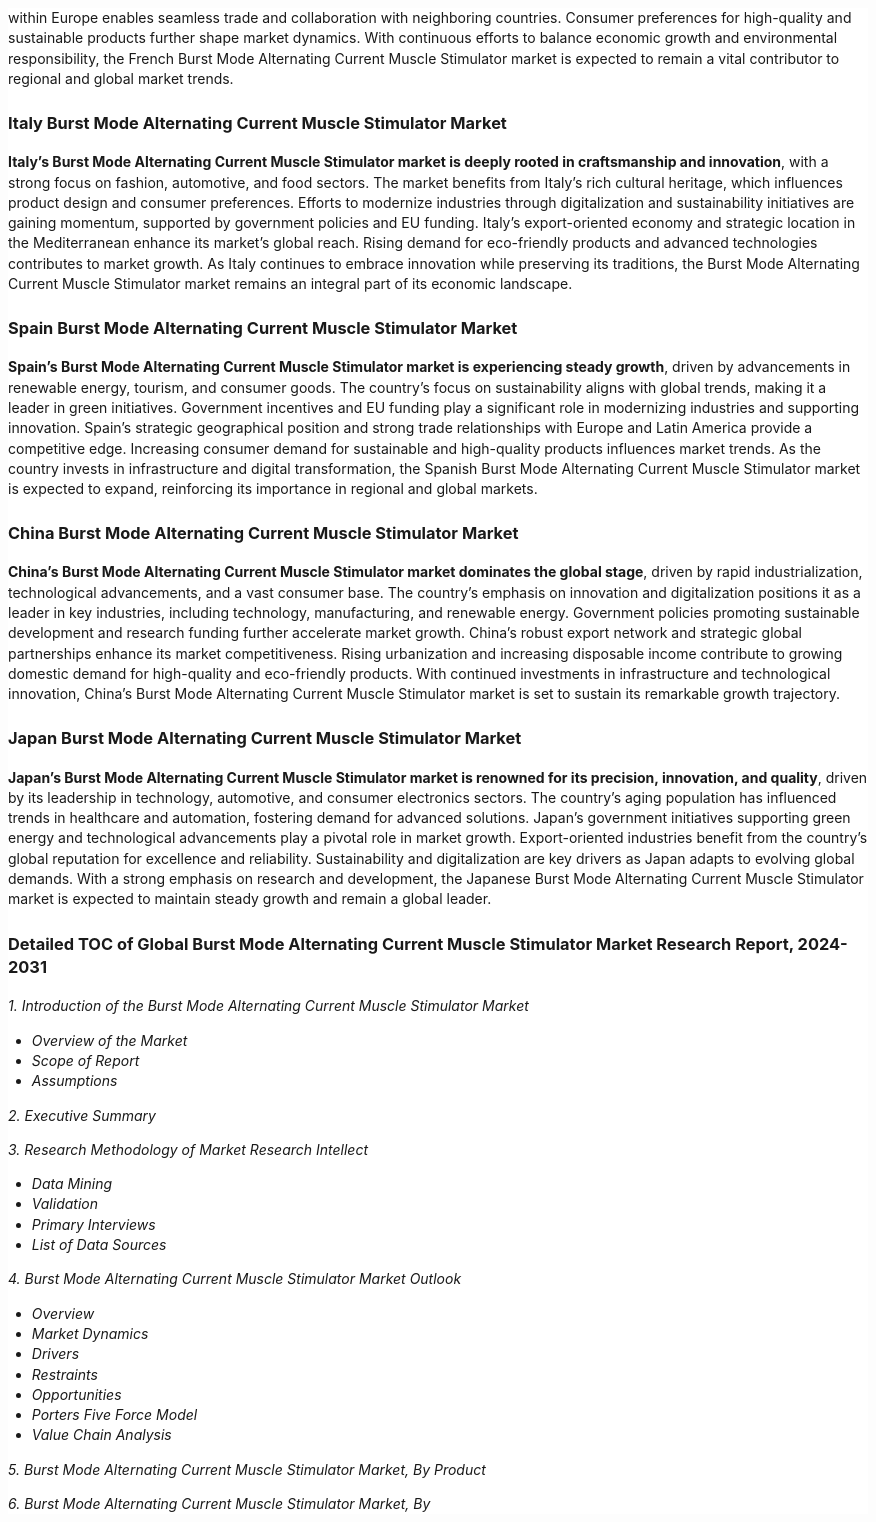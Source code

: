 within Europe enables seamless trade and collaboration with neighboring countries. Consumer preferences for high-quality and sustainable products further shape market dynamics. With continuous efforts to balance economic growth and environmental responsibility, the French Burst Mode Alternating Current Muscle Stimulator market is expected to remain a vital contributor to regional and global market trends.</p><h3><strong>Italy Burst Mode Alternating Current Muscle Stimulator Market</strong></h3><p><strong>Italy&rsquo;s Burst Mode Alternating Current Muscle Stimulator market is deeply rooted in craftsmanship and innovation</strong>, with a strong focus on fashion, automotive, and food sectors. The market benefits from Italy&rsquo;s rich cultural heritage, which influences product design and consumer preferences. Efforts to modernize industries through digitalization and sustainability initiatives are gaining momentum, supported by government policies and EU funding. Italy&rsquo;s export-oriented economy and strategic location in the Mediterranean enhance its market&rsquo;s global reach. Rising demand for eco-friendly products and advanced technologies contributes to market growth. As Italy continues to embrace innovation while preserving its traditions, the Burst Mode Alternating Current Muscle Stimulator market remains an integral part of its economic landscape.</p><h3><strong>Spain Burst Mode Alternating Current Muscle Stimulator Market</strong></h3><p><strong>Spain&rsquo;s Burst Mode Alternating Current Muscle Stimulator market is experiencing steady growth</strong>, driven by advancements in renewable energy, tourism, and consumer goods. The country&rsquo;s focus on sustainability aligns with global trends, making it a leader in green initiatives. Government incentives and EU funding play a significant role in modernizing industries and supporting innovation. Spain&rsquo;s strategic geographical position and strong trade relationships with Europe and Latin America provide a competitive edge. Increasing consumer demand for sustainable and high-quality products influences market trends. As the country invests in infrastructure and digital transformation, the Spanish Burst Mode Alternating Current Muscle Stimulator market is expected to expand, reinforcing its importance in regional and global markets.</p><h3><strong>China Burst Mode Alternating Current Muscle Stimulator Market</strong></h3><p><strong>China&rsquo;s Burst Mode Alternating Current Muscle Stimulator market dominates the global stage</strong>, driven by rapid industrialization, technological advancements, and a vast consumer base. The country&rsquo;s emphasis on innovation and digitalization positions it as a leader in key industries, including technology, manufacturing, and renewable energy. Government policies promoting sustainable development and research funding further accelerate market growth. China&rsquo;s robust export network and strategic global partnerships enhance its market competitiveness. Rising urbanization and increasing disposable income contribute to growing domestic demand for high-quality and eco-friendly products. With continued investments in infrastructure and technological innovation, China&rsquo;s Burst Mode Alternating Current Muscle Stimulator market is set to sustain its remarkable growth trajectory.</p><h3><strong>Japan Burst Mode Alternating Current Muscle Stimulator Market</strong></h3><p><strong>Japan&rsquo;s Burst Mode Alternating Current Muscle Stimulator market is renowned for its precision, innovation, and quality</strong>, driven by its leadership in technology, automotive, and consumer electronics sectors. The country&rsquo;s aging population has influenced trends in healthcare and automation, fostering demand for advanced solutions. Japan&rsquo;s government initiatives supporting green energy and technological advancements play a pivotal role in market growth. Export-oriented industries benefit from the country&rsquo;s global reputation for excellence and reliability. Sustainability and digitalization are key drivers as Japan adapts to evolving global demands. With a strong emphasis on research and development, the Japanese Burst Mode Alternating Current Muscle Stimulator market is expected to maintain steady growth and remain a global leader.</p><h3><span class="">Detailed TOC of Global Burst Mode Alternating Current Muscle Stimulator Market Research Report, 2024-2031</span></h3><p><em><span class="font-[700]">1. Introduction of the Burst Mode Alternating Current Muscle Stimulator Market</span></em></p><ul><li><em><span class="">Overview of the Market</span></em></li><li><em><span class="">Scope of Report</span></em></li><li><em><span class="">Assumptions</span></em></li></ul><p><em><span class="font-[700]">2. Executive Summary</span></em></p><p><em><span class="font-[700]">3. Research Methodology of Market Research Intellect</span></em></p><ul><li><em><span class="">Data Mining</span></em></li><li><em><span class="">Validation</span></em></li><li><em><span class="">Primary Interviews</span></em></li><li><em><span class="">List of Data Sources</span></em></li></ul><p><em><span class="font-[700]">4. Burst Mode Alternating Current Muscle Stimulator Market Outlook</span></em></p><ul><li><em><span class="">Overview</span></em></li><li><em><span class="">Market Dynamics</span></em></li><li><em><span class="">Drivers</span></em></li><li><em><span class="">Restraints</span></em></li><li><em><span class="">Opportunities</span></em></li><li><em><span class="">Porters Five Force Model</span></em></li><li><em><span class="">Value Chain Analysis</span></em></li></ul><p><em><span class="font-[700]">5. Burst Mode Alternating Current Muscle Stimulator Market, By Product</span></em></p><p><em><span class="font-[700]">6. Burst Mode Alternating Current Muscle Stimulator Market, By